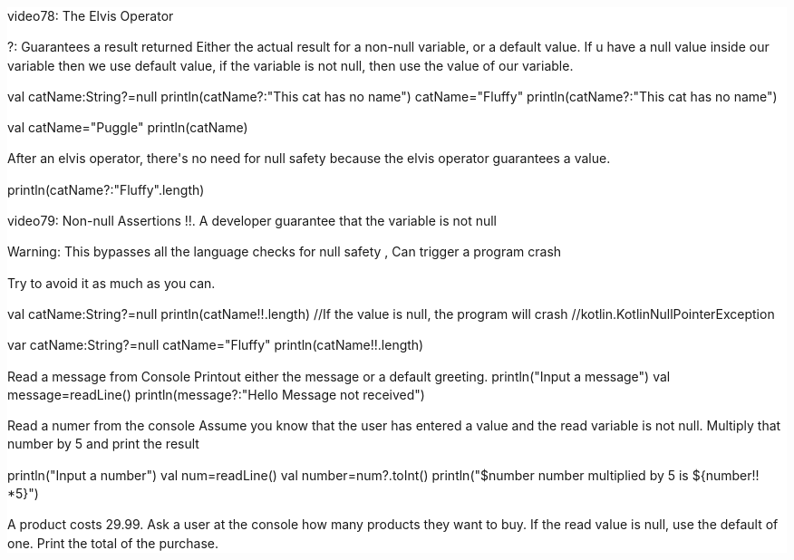 video78:
The Elvis Operator

?: Guarantees a result returned
Either the actual result for a non-null variable, or a default value.
If u have a null value inside our variable then we use default value, if the variable is not null, then use the value of our variable.

val catName:String?=null
println(catName?:"This cat has no name")
catName="Fluffy"
println(catName?:"This cat has no name")

val catName="Puggle"
println(catName)

After an elvis operator, there's no need for null safety because the elvis operator guarantees a value.


 println(catName?:"Fluffy".length)
 
 
 video79:
 Non-null Assertions
 !!. A developer guarantee that the variable is not null
 
 Warning: This bypasses all the language checks for null safety , Can trigger a program crash
 
Try to avoid it as much as you can.
 
 val catName:String?=null
 println(catName!!.length)
 //If the value is null, the program will crash
 //kotlin.KotlinNullPointerException
 
 
 var catName:String?=null
 catName="Fluffy"
 println(catName!!.length)
 
 
Read a message from Console
Printout either the message or a default greeting.
println("Input a message")
val message=readLine()
println(message?:"Hello Message not received")

Read a numer from the console
Assume you know that the user has entered a value and the read variable is not null.
Multiply that number by 5 and print the result

println("Input a number")
val num=readLine()
val number=num?.toInt()
println("$number number multiplied by 5 is ${number!! *5}")


A product costs 29.99.
Ask a user at the console how many products they want to buy.
If the read value is null, use the default of one.
Print the total of the purchase.
